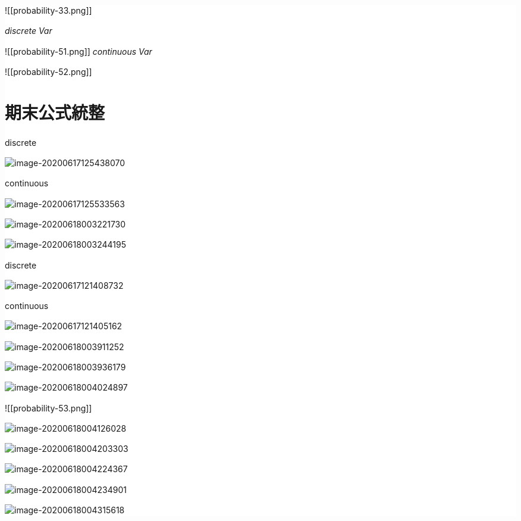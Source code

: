 ![[probability-33.png]]

*discrete Var*

![[probability-51.png]]
*continuous Var*

![[probability-52.png]]

# 期末公式統整

discrete

![image-20200617125438070](https://i.loli.net/2020/06/17/xLVpvae9FmizXsS.png)

continuous

![image-20200617125533563](https://i.loli.net/2020/06/17/eY947D5SCQr23zl.png)

![image-20200618003221730](https://i.loli.net/2020/06/18/N9qusHof3TyitQx.png)

![image-20200618003244195](https://i.loli.net/2020/06/18/YB2FZnaLO3r9mq1.png)

discrete

![image-20200617121408732](https://i.loli.net/2020/06/18/LOvA3iCVdwzXbMP.png)

continuous

![image-20200617121405162](https://i.loli.net/2020/06/18/LNli9ObqwDRVz3d.png)

![image-20200618003911252](https://i.loli.net/2020/06/18/kFEG6CeBzsO5tVi.png)

![image-20200618003936179](https://i.loli.net/2020/06/18/qRvhYS48HIocewg.png)

![image-20200618004024897](https://i.loli.net/2020/06/18/NmgODtKo4URyIrp.png)

![[probability-53.png]]

![image-20200618004126028](https://i.loli.net/2020/06/18/Wt76krqYOFEBcdX.png)

![image-20200618004203303](https://i.loli.net/2020/06/18/VhOTL2sP6IWvUma.png)

![image-20200618004224367](https://i.loli.net/2020/06/18/TnK9sGOVXIkWwZM.png)

![image-20200618004234901](https://i.loli.net/2020/06/18/sa5b2xIyFcLC4el.png)

![image-20200618004315618](https://i.loli.net/2020/06/18/cTyqBpde6MHZ78a.png)
